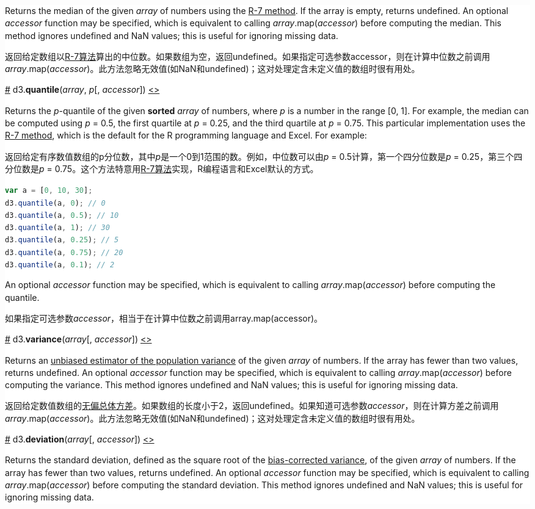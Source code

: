 Returns the median of the given *array* of numbers using the [R-7 method](https://en.wikipedia.org/wiki/Quantile#Estimating_quantiles_from_a_sample). If the array is empty, returns undefined. An optional *accessor* function may be specified, which is equivalent to calling *array*.map(*accessor*) before computing the median. This method ignores undefined and NaN values; this is useful for ignoring missing data.

返回给定数组以[R-7算法](https://en.wikipedia.org/wiki/Quantile#Estimating_quantiles_from_a_sample)算出的中位数。如果数组为空，返回undefined。如果指定可选参数accessor，则在计算中位数之前调用*array*.map(*accessor*)。此方法忽略无效值(如NaN和undefined)；这对处理定含未定义值的数组时很有用处。

<a name="quantile" href="#quantile">#</a> d3.<b>quantile</b>(<i>array</i>, <i>p</i>[, <i>accessor</i>]) [<>](https://github.com/d3/d3-array/blob/master/src/quantile.js "Source")

Returns the *p*-quantile of the given **sorted** *array* of numbers, where *p* is a number in the range [0, 1]. For example, the median can be computed using *p* = 0.5, the first quartile at *p* = 0.25, and the third quartile at *p* = 0.75. This particular implementation uses the [R-7 method](http://en.wikipedia.org/wiki/Quantile#Quantiles_of_a_population), which is the default for the R programming language and Excel. For example:

返回给定有序数值数组的p分位数，其中*p*是一个0到1范围的数。例如，中位数可以由*p* = 0.5计算，第一个四分位数是*p* = 0.25，第三个四分位数是*p* = 0.75。这个方法特意用[R-7算法](http://en.wikipedia.org/wiki/Quantile#Quantiles_of_a_population)实现，R编程语言和Excel默认的方式。

```js
var a = [0, 10, 30];
d3.quantile(a, 0); // 0
d3.quantile(a, 0.5); // 10
d3.quantile(a, 1); // 30
d3.quantile(a, 0.25); // 5
d3.quantile(a, 0.75); // 20
d3.quantile(a, 0.1); // 2
```

An optional *accessor* function may be specified, which is equivalent to calling *array*.map(*accessor*) before computing the quantile.

如果指定可选参数*accessor*，相当于在计算中位数之前调用array.map(accessor)。

<a name="variance" href="#variance">#</a> d3.<b>variance</b>(<i>array</i>[, <i>accessor</i>]) [<>](https://github.com/d3/d3-array/blob/master/src/variance.js "Source")

Returns an [unbiased estimator of the population variance](http://mathworld.wolfram.com/SampleVariance.html) of the given *array* of numbers. If the array has fewer than two values, returns undefined. An optional *accessor* function may be specified, which is equivalent to calling *array*.map(*accessor*) before computing the variance. This method ignores undefined and NaN values; this is useful for ignoring missing data.

返回给定数值数组的[无偏总体方差](http://mathworld.wolfram.com/SampleVariance.html)。如果数组的长度小于2，返回undefined。如果知道可选参数*accessor*，则在计算方差之前调用*array*.map(*accessor*)。此方法忽略无效值(如NaN和undefined)；这对处理定含未定义值的数组时很有用处。

<a name="deviation" href="#deviation">#</a> d3.<b>deviation</b>(<i>array</i>[, <i>accessor</i>]) [<>](https://github.com/d3/d3-array/blob/master/src/deviation.js "Source")

Returns the standard deviation, defined as the square root of the [bias-corrected variance](#variance), of the given *array* of numbers. If the array has fewer than two values, returns undefined. An optional *accessor* function may be specified, which is equivalent to calling *array*.map(*accessor*) before computing the standard deviation. This method ignores undefined and NaN values; this is useful for ignoring missing data.
